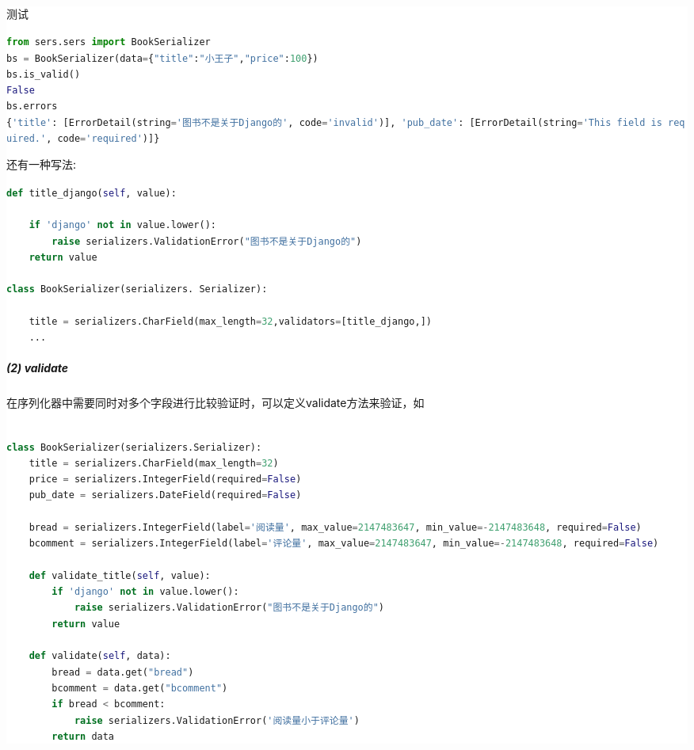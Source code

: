 测试

```python
from sers.sers import BookSerializer
bs = BookSerializer(data={"title":"小王子","price":100})
bs.is_valid()
False
bs.errors
{'title': [ErrorDetail(string='图书不是关于Django的', code='invalid')], 'pub_date': [ErrorDetail(string='This field is required.', code='required')]}
```

还有一种写法:

```python 
def title_django(self, value):

    if 'django' not in value.lower():
        raise serializers.ValidationError("图书不是关于Django的")
    return value

class BookSerializer(serializers. Serializer):

    title = serializers.CharField(max_length=32,validators=[title_django,])
    ...

```

##### (2) validate

在序列化器中需要同时对多个字段进行比较验证时，可以定义validate方法来验证，如

```python 

class BookSerializer(serializers.Serializer):
    title = serializers.CharField(max_length=32)
    price = serializers.IntegerField(required=False)
    pub_date = serializers.DateField(required=False)

    bread = serializers.IntegerField(label='阅读量', max_value=2147483647, min_value=-2147483648, required=False)
    bcomment = serializers.IntegerField(label='评论量', max_value=2147483647, min_value=-2147483648, required=False)

    def validate_title(self, value):
        if 'django' not in value.lower():
            raise serializers.ValidationError("图书不是关于Django的")
        return value

    def validate(self, data):
        bread = data.get("bread")
        bcomment = data.get("bcomment")
        if bread < bcomment:
            raise serializers.ValidationError('阅读量小于评论量')
        return data

```
